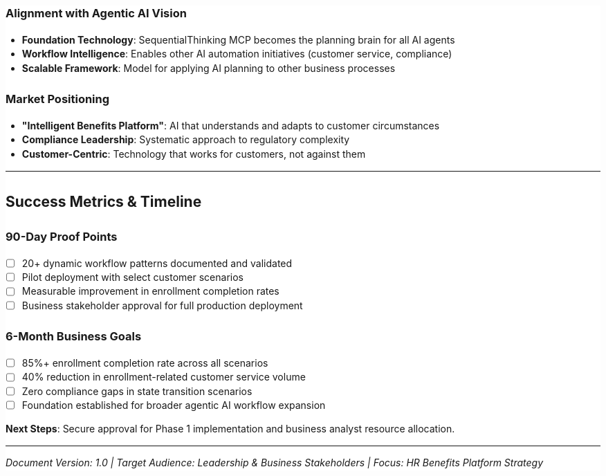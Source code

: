 ### Alignment with Agentic AI Vision
- **Foundation Technology**: SequentialThinking MCP becomes the planning brain for all AI agents
- **Workflow Intelligence**: Enables other AI automation initiatives (customer service, compliance)
- **Scalable Framework**: Model for applying AI planning to other business processes

### Market Positioning
- **"Intelligent Benefits Platform"**: AI that understands and adapts to customer circumstances
- **Compliance Leadership**: Systematic approach to regulatory complexity
- **Customer-Centric**: Technology that works for customers, not against them

---

## Success Metrics & Timeline

### 90-Day Proof Points
- [ ] 20+ dynamic workflow patterns documented and validated
- [ ] Pilot deployment with select customer scenarios
- [ ] Measurable improvement in enrollment completion rates
- [ ] Business stakeholder approval for full production deployment

### 6-Month Business Goals
- [ ] 85%+ enrollment completion rate across all scenarios
- [ ] 40% reduction in enrollment-related customer service volume
- [ ] Zero compliance gaps in state transition scenarios
- [ ] Foundation established for broader agentic AI workflow expansion

**Next Steps**: Secure approval for Phase 1 implementation and business analyst resource allocation.

---

*Document Version: 1.0 | Target Audience: Leadership & Business Stakeholders | Focus: HR Benefits Platform Strategy*